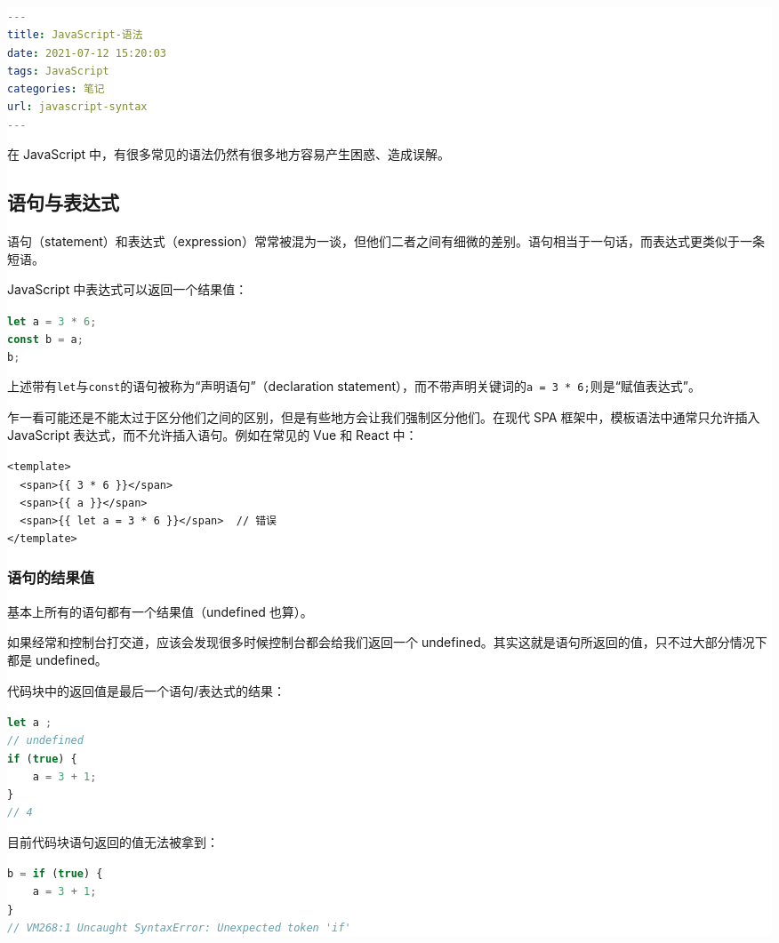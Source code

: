 ```yaml
---
title: JavaScript-语法
date: 2021-07-12 15:20:03
tags: JavaScript
categories: 笔记
url: javascript-syntax
---
```


在 JavaScript 中，有很多常见的语法仍然有很多地方容易产生困惑、造成误解。

## 语句与表达式

语句（statement）和表达式（expression）常常被混为一谈，但他们二者之间有细微的差别。语句相当于一句话，而表达式更类似于一条短语。

JavaScript 中表达式可以返回一个结果值：

```js
let a = 3 * 6;
const b = a;
b;
```

上述带有`let`与`const`的语句被称为“声明语句”（declaration statement），而不带声明关键词的`a = 3 * 6;`则是“赋值表达式”。

乍一看可能还是不能太过于区分他们之间的区别，但是有些地方会让我们强制区分他们。在现代 SPA 框架中，模板语法中通常只允许插入 JavaScript 表达式，而不允许插入语句。例如在常见的 Vue 和 React 中：

```vue
<template>
  <span>{{ 3 * 6 }}</span>
  <span>{{ a }}</span>
  <span>{{ let a = 3 * 6 }}</span>  // 错误
</template>
```

### 语句的结果值

基本上所有的语句都有一个结果值（undefined 也算）。

如果经常和控制台打交道，应该会发现很多时候控制台都会给我们返回一个 undefined。其实这就是语句所返回的值，只不过大部分情况下都是 undefined。

代码块中的返回值是最后一个语句/表达式的结果：

```js
let a ;
// undefined
if (true) {
    a = 3 + 1;
}
// 4
```

目前代码块语句返回的值无法被拿到：

```js
b = if (true) {
    a = 3 + 1;
}
// VM268:1 Uncaught SyntaxError: Unexpected token 'if'
```
